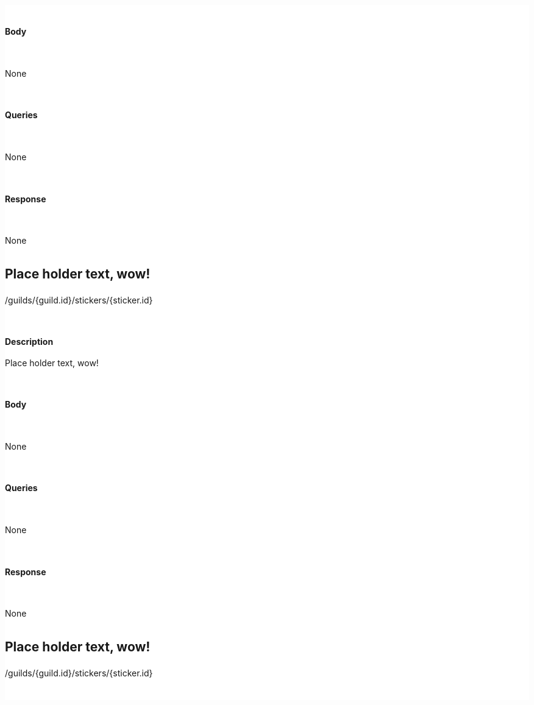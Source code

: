 <br>

**Body**

<br>

None

<br>

**Queries**

<br>

None

<br>

**Response**

<br>

None

## Place holder text, wow!

<get>/guilds/{guild.id}/stickers/{sticker.id}</get>

<br>

**Description**

Place holder text, wow!

<br>

**Body**

<br>

None

<br>

**Queries**

<br>

None

<br>

**Response**

<br>

None

## Place holder text, wow!

<patch>/guilds/{guild.id}/stickers/{sticker.id}</patch>

<br>
